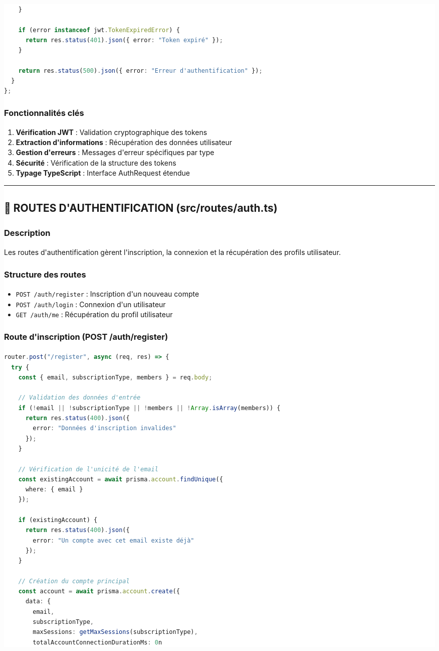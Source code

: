```typescript
    }
    
    if (error instanceof jwt.TokenExpiredError) {
      return res.status(401).json({ error: "Token expiré" });
    }
    
    return res.status(500).json({ error: "Erreur d'authentification" });
  }
};
```

### **Fonctionnalités clés**
1. **Vérification JWT** : Validation cryptographique des tokens
2. **Extraction d'informations** : Récupération des données utilisateur
3. **Gestion d'erreurs** : Messages d'erreur spécifiques par type
4. **Sécurité** : Vérification de la structure des tokens
5. **Typage TypeScript** : Interface AuthRequest étendue

---

## 🔑 ROUTES D'AUTHENTIFICATION (src/routes/auth.ts)

### **Description**
Les routes d'authentification gèrent l'inscription, la connexion et la récupération des profils utilisateur.

### **Structure des routes**
- `POST /auth/register` : Inscription d'un nouveau compte
- `POST /auth/login` : Connexion d'un utilisateur
- `GET /auth/me` : Récupération du profil utilisateur

### **Route d'inscription (POST /auth/register)**
```typescript
router.post("/register", async (req, res) => {
  try {
    const { email, subscriptionType, members } = req.body;

    // Validation des données d'entrée
    if (!email || !subscriptionType || !members || !Array.isArray(members)) {
      return res.status(400).json({ 
        error: "Données d'inscription invalides" 
      });
    }

    // Vérification de l'unicité de l'email
    const existingAccount = await prisma.account.findUnique({
      where: { email }
    });

    if (existingAccount) {
      return res.status(400).json({ 
        error: "Un compte avec cet email existe déjà" 
      });
    }

    // Création du compte principal
    const account = await prisma.account.create({
      data: {
        email,
        subscriptionType,
        maxSessions: getMaxSessions(subscriptionType),
        totalAccountConnectionDurationMs: 0n
```